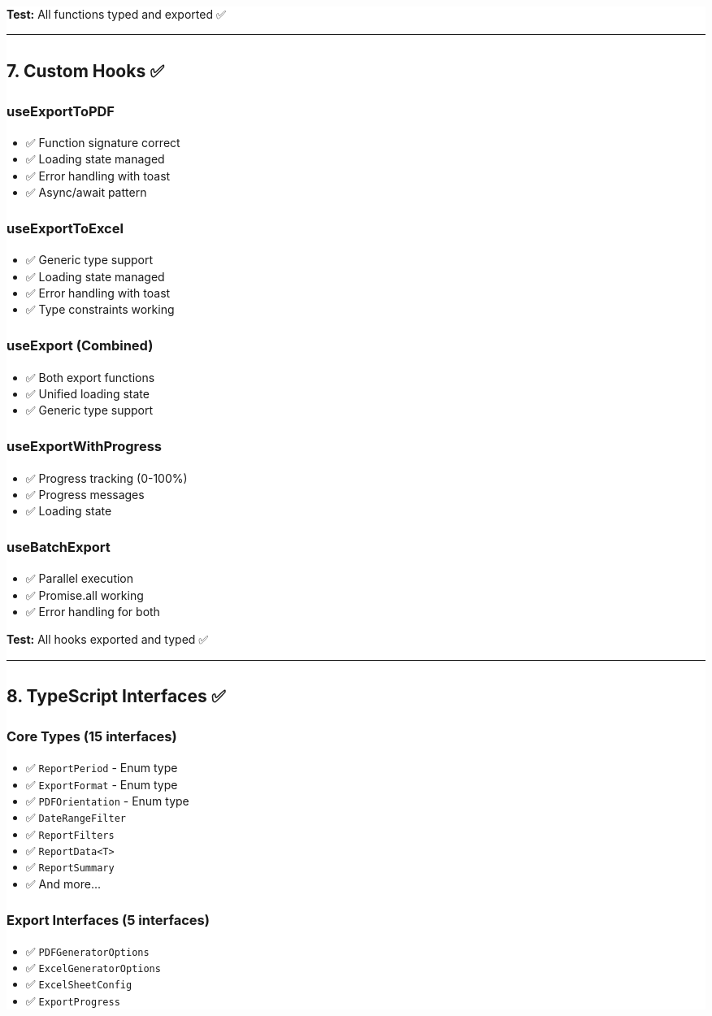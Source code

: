 **Test:** All functions typed and exported ✅

---

## 7. Custom Hooks ✅

### useExportToPDF
- ✅ Function signature correct
- ✅ Loading state managed
- ✅ Error handling with toast
- ✅ Async/await pattern

### useExportToExcel
- ✅ Generic type support
- ✅ Loading state managed
- ✅ Error handling with toast
- ✅ Type constraints working

### useExport (Combined)
- ✅ Both export functions
- ✅ Unified loading state
- ✅ Generic type support

### useExportWithProgress
- ✅ Progress tracking (0-100%)
- ✅ Progress messages
- ✅ Loading state

### useBatchExport
- ✅ Parallel execution
- ✅ Promise.all working
- ✅ Error handling for both

**Test:** All hooks exported and typed ✅

---

## 8. TypeScript Interfaces ✅

### Core Types (15 interfaces)
- ✅ `ReportPeriod` - Enum type
- ✅ `ExportFormat` - Enum type
- ✅ `PDFOrientation` - Enum type
- ✅ `DateRangeFilter`
- ✅ `ReportFilters`
- ✅ `ReportData<T>`
- ✅ `ReportSummary`
- ✅ And more...

### Export Interfaces (5 interfaces)
- ✅ `PDFGeneratorOptions`
- ✅ `ExcelGeneratorOptions`
- ✅ `ExcelSheetConfig`
- ✅ `ExportProgress`
